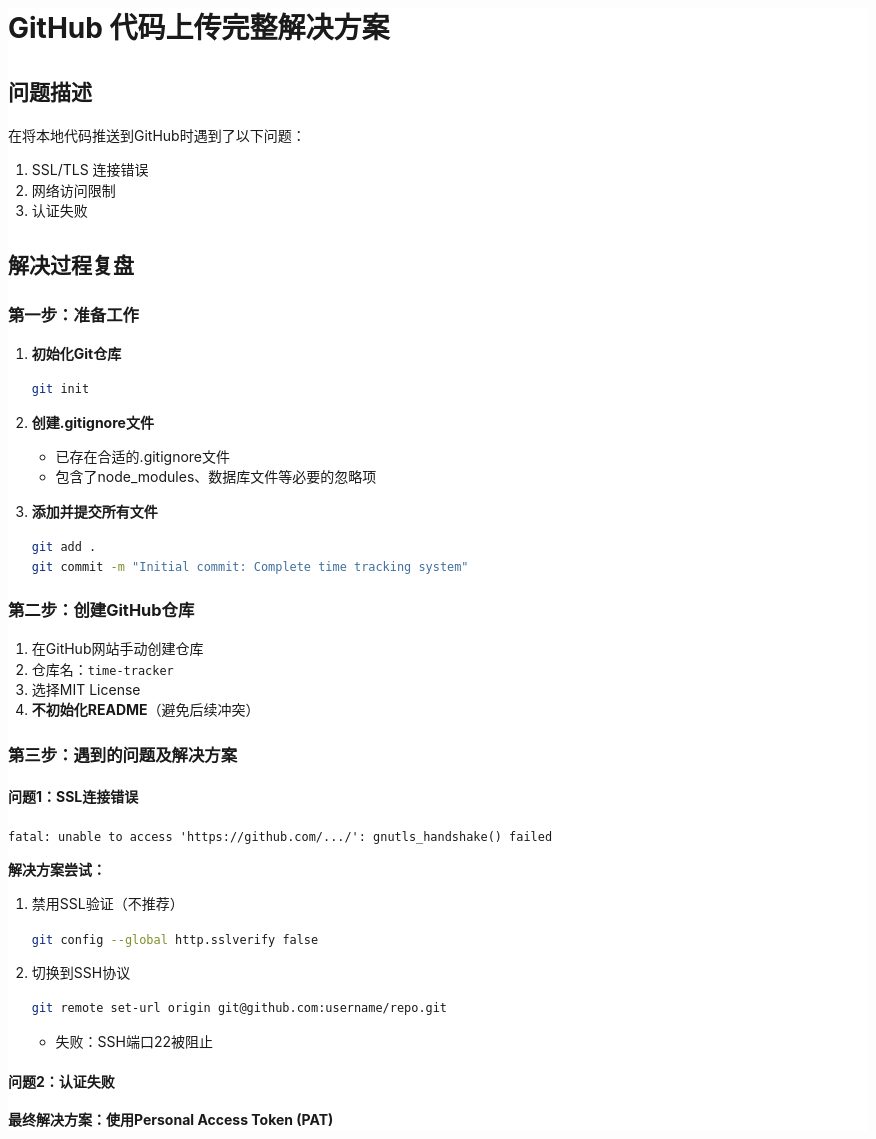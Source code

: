 # GitHub 代码上传完整解决方案

## 问题描述
在将本地代码推送到GitHub时遇到了以下问题：
1. SSL/TLS 连接错误
2. 网络访问限制
3. 认证失败

## 解决过程复盘

### 第一步：准备工作
1. **初始化Git仓库**
   ```bash
   git init
   ```

2. **创建.gitignore文件**
   - 已存在合适的.gitignore文件
   - 包含了node_modules、数据库文件等必要的忽略项

3. **添加并提交所有文件**
   ```bash
   git add .
   git commit -m "Initial commit: Complete time tracking system"
   ```

### 第二步：创建GitHub仓库
1. 在GitHub网站手动创建仓库
2. 仓库名：`time-tracker`
3. 选择MIT License
4. **不初始化README**（避免后续冲突）

### 第三步：遇到的问题及解决方案

#### 问题1：SSL连接错误
```
fatal: unable to access 'https://github.com/.../': gnutls_handshake() failed
```

**解决方案尝试：**
1. 禁用SSL验证（不推荐）
   ```bash
   git config --global http.sslverify false
   ```

2. 切换到SSH协议
   ```bash
   git remote set-url origin git@github.com:username/repo.git
   ```
   - 失败：SSH端口22被阻止

#### 问题2：认证失败
**最终解决方案：使用Personal Access Token (PAT)**
